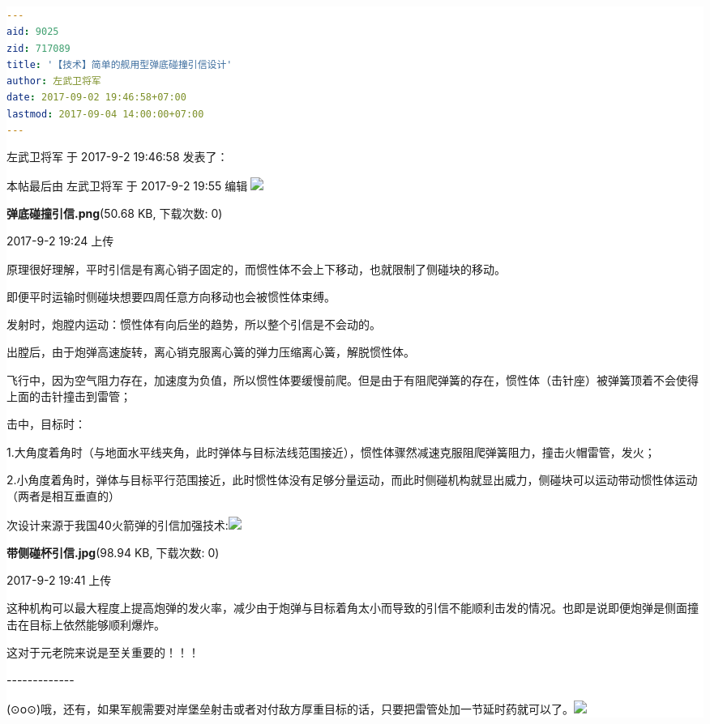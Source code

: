 ```yaml
---
aid: 9025
zid: 717089
title: '【技术】简单的舰用型弹底碰撞引信设计'
author: 左武卫将军
date: 2017-09-02 19:46:58+07:00
lastmod: 2017-09-04 14:00:00+07:00
---
```


左武卫将军 于 2017-9-2 19:46:58 发表了：

本帖最后由 左武卫将军 于 2017-9-2 19:55 编辑 ![](https://cdn.jsdelivr.net/gh/lzjluzijie/beichao@main/static/img/192431ft4hs0d44jstadzg.png)



**弹底碰撞引信.png**(50.68 KB, 下载次数: 0)



2017-9-2 19:24 上传



原理很好理解，平时引信是有离心销子固定的，而惯性体不会上下移动，也就限制了侧碰块的移动。

即便平时运输时侧碰块想要四周任意方向移动也会被惯性体束缚。

发射时，炮膛内运动：惯性体有向后坐的趋势，所以整个引信是不会动的。

出膛后，由于炮弹高速旋转，离心销克服离心簧的弹力压缩离心簧，解脱惯性体。

飞行中，因为空气阻力存在，加速度为负值，所以惯性体要缓慢前爬。但是由于有阻爬弹簧的存在，惯性体（击针座）被弹簧顶着不会使得上面的击针撞击到雷管；

击中，目标时：

1.大角度着角时（与地面水平线夹角，此时弹体与目标法线范围接近），惯性体骤然减速克服阻爬弹簧阻力，撞击火帽雷管，发火；

2.小角度着角时，弹体与目标平行范围接近，此时惯性体没有足够分量运动，而此时侧碰机构就显出威力，侧碰块可以运动带动惯性体运动（两者是相互垂直的）

次设计来源于我国40火箭弹的引信加强技术:![](https://cdn.jsdelivr.net/gh/lzjluzijie/beichao@main/static/img/194108kko2si9ns04nbvvi.jpg)



**带侧碰杯引信.jpg**(98.94 KB, 下载次数: 0)



2017-9-2 19:41 上传



这种机构可以最大程度上提高炮弹的发火率，减少由于炮弹与目标着角太小而导致的引信不能顺利击发的情况。也即是说即便炮弹是侧面撞击在目标上依然能够顺利爆炸。

这对于元老院来说是至关重要的！！！

\-\-\-----------

(⊙o⊙)哦，还有，如果军舰需要对岸堡垒射击或者对付敌方厚重目标的话，只要把雷管处加一节延时药就可以了。![](https://cdn.jsdelivr.net/gh/lzjluzijie/beichao@main/static/img/194449tok5zn7t77n1t71n.png)


